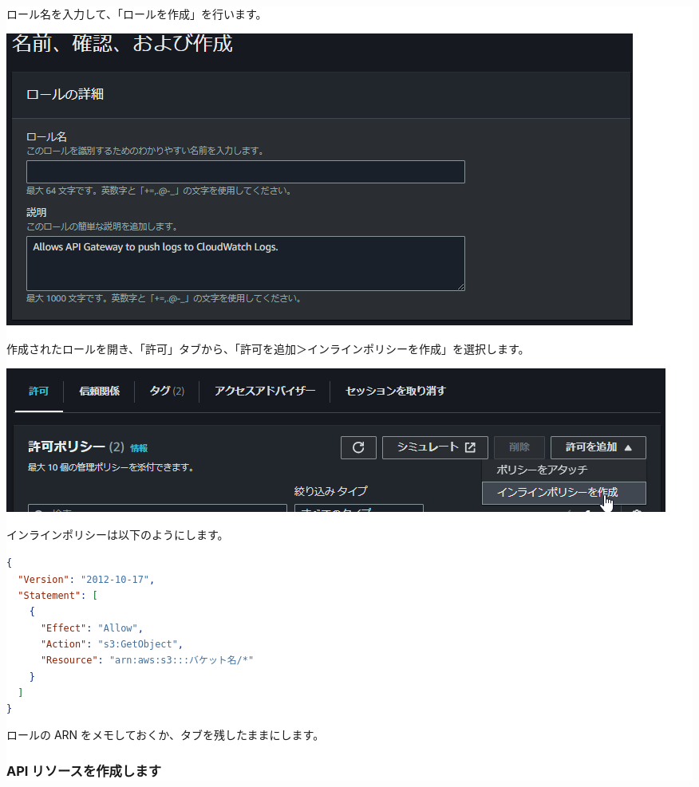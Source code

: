 ロール名を入力して、「ロールを作成」を行います。

![apigw-s3_06](/images/apigw-s3/apigw-s3_06.png)

作成されたロールを開き、「許可」タブから、「許可を追加＞インラインポリシーを作成」を選択します。

![apigw-s3_07](/images/apigw-s3/apigw-s3_07.png)

インラインポリシーは以下のようにします。

```json
{
  "Version": "2012-10-17",
  "Statement": [
    {
      "Effect": "Allow",
      "Action": "s3:GetObject",
      "Resource": "arn:aws:s3:::バケット名/*"
    }
  ]
}
```

ロールの ARN をメモしておくか、タブを残したままにします。

### API リソースを作成します
